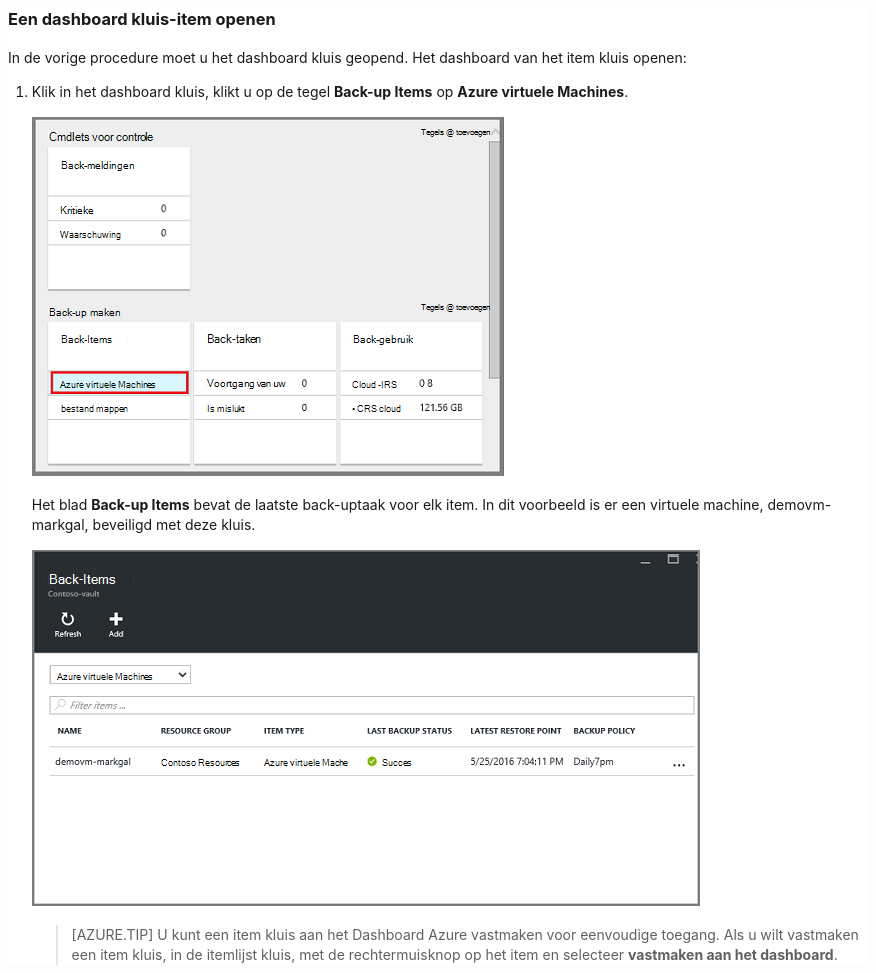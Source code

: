 ### <a name="open-a-vault-item-dashboard"></a>Een dashboard kluis-item openen

In de vorige procedure moet u het dashboard kluis geopend. Het dashboard van het item kluis openen:

1. Klik in het dashboard kluis, klikt u op de tegel **Back-up Items** op **Azure virtuele Machines**.

    ![Tegel van de back-items openen](./media/backup-azure-manage-vms/contoso-vault-1606.png)

    Het blad **Back-up Items** bevat de laatste back-uptaak voor elk item. In dit voorbeeld is er een virtuele machine, demovm-markgal, beveiligd met deze kluis.  

    ![Tegel van de back-items](./media/backup-azure-manage-vms/backup-items-blade.png)

    >[AZURE.TIP] U kunt een item kluis aan het Dashboard Azure vastmaken voor eenvoudige toegang. Als u wilt vastmaken een item kluis, in de itemlijst kluis, met de rechtermuisknop op het item en selecteer **vastmaken aan het dashboard**.
